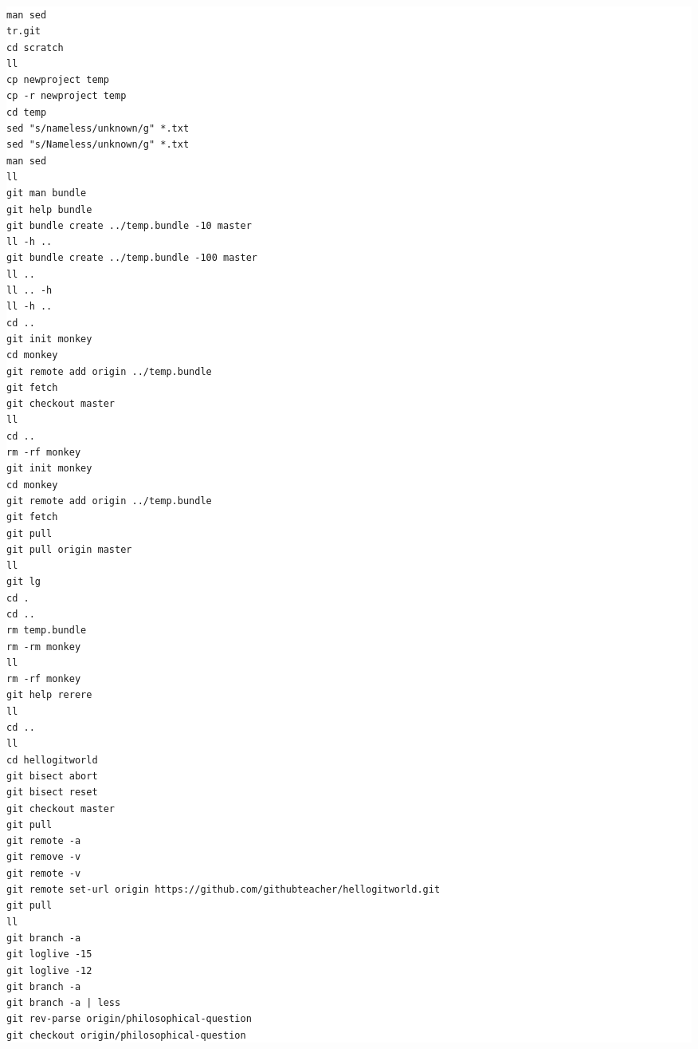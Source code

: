 	man sed
	tr.git
	cd scratch
	ll
	cp newproject temp
	cp -r newproject temp
	cd temp
	sed "s/nameless/unknown/g" *.txt
	sed "s/Nameless/unknown/g" *.txt
	man sed
	ll
	git man bundle
	git help bundle
	git bundle create ../temp.bundle -10 master
	ll -h ..
	git bundle create ../temp.bundle -100 master
	ll ..
	ll .. -h
	ll -h ..
	cd ..
	git init monkey
	cd monkey
	git remote add origin ../temp.bundle
	git fetch
	git checkout master
	ll
	cd ..
	rm -rf monkey
	git init monkey
	cd monkey
	git remote add origin ../temp.bundle
	git fetch
	git pull
	git pull origin master
	ll
	git lg
	cd .
	cd ..
	rm temp.bundle
	rm -rm monkey
	ll
	rm -rf monkey
	git help rerere
	ll
	cd ..
	ll
	cd hellogitworld
	git bisect abort
	git bisect reset
	git checkout master
	git pull
	git remote -a
	git remove -v
	git remote -v
	git remote set-url origin https://github.com/githubteacher/hellogitworld.git
	git pull
	ll
	git branch -a
	git loglive -15
	git loglive -12
	git branch -a
	git branch -a | less
	git rev-parse origin/philosophical-question
	git checkout origin/philosophical-question